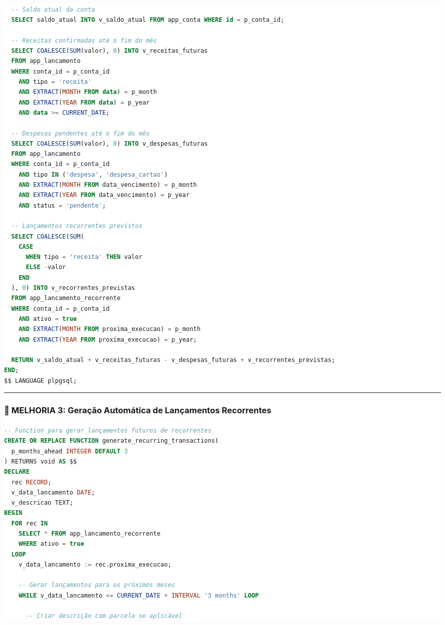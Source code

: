 ```sql
  -- Saldo atual da conta
  SELECT saldo_atual INTO v_saldo_atual FROM app_conta WHERE id = p_conta_id;
  
  -- Receitas confirmadas até o fim do mês
  SELECT COALESCE(SUM(valor), 0) INTO v_receitas_futuras
  FROM app_lancamento
  WHERE conta_id = p_conta_id
    AND tipo = 'receita'
    AND EXTRACT(MONTH FROM data) = p_month
    AND EXTRACT(YEAR FROM data) = p_year
    AND data >= CURRENT_DATE;
  
  -- Despesas pendentes até o fim do mês
  SELECT COALESCE(SUM(valor), 0) INTO v_despesas_futuras
  FROM app_lancamento
  WHERE conta_id = p_conta_id
    AND tipo IN ('despesa', 'despesa_cartao')
    AND EXTRACT(MONTH FROM data_vencimento) = p_month
    AND EXTRACT(YEAR FROM data_vencimento) = p_year
    AND status = 'pendente';
  
  -- Lançamentos recorrentes previstos
  SELECT COALESCE(SUM(
    CASE 
      WHEN tipo = 'receita' THEN valor
      ELSE -valor
    END
  ), 0) INTO v_recorrentes_previstas
  FROM app_lancamento_recorrente
  WHERE conta_id = p_conta_id
    AND ativo = true
    AND EXTRACT(MONTH FROM proxima_execucao) = p_month
    AND EXTRACT(YEAR FROM proxima_execucao) = p_year;
  
  RETURN v_saldo_atual + v_receitas_futuras - v_despesas_futuras + v_recorrentes_previstas;
END;
$$ LANGUAGE plpgsql;
```

---

### 🎯 MELHORIA 3: Geração Automática de Lançamentos Recorrentes

```sql
-- Function para gerar lançamentos futuros de recorrentes
CREATE OR REPLACE FUNCTION generate_recurring_transactions(
  p_months_ahead INTEGER DEFAULT 3
) RETURNS void AS $$
DECLARE
  rec RECORD;
  v_data_lancamento DATE;
  v_descricao TEXT;
BEGIN
  FOR rec IN 
    SELECT * FROM app_lancamento_recorrente 
    WHERE ativo = true
  LOOP
    v_data_lancamento := rec.proxima_execucao;
    
    -- Gerar lançamentos para os próximos meses
    WHILE v_data_lancamento <= CURRENT_DATE + INTERVAL '3 months' LOOP
      
      -- Criar descrição com parcela se aplicável
```